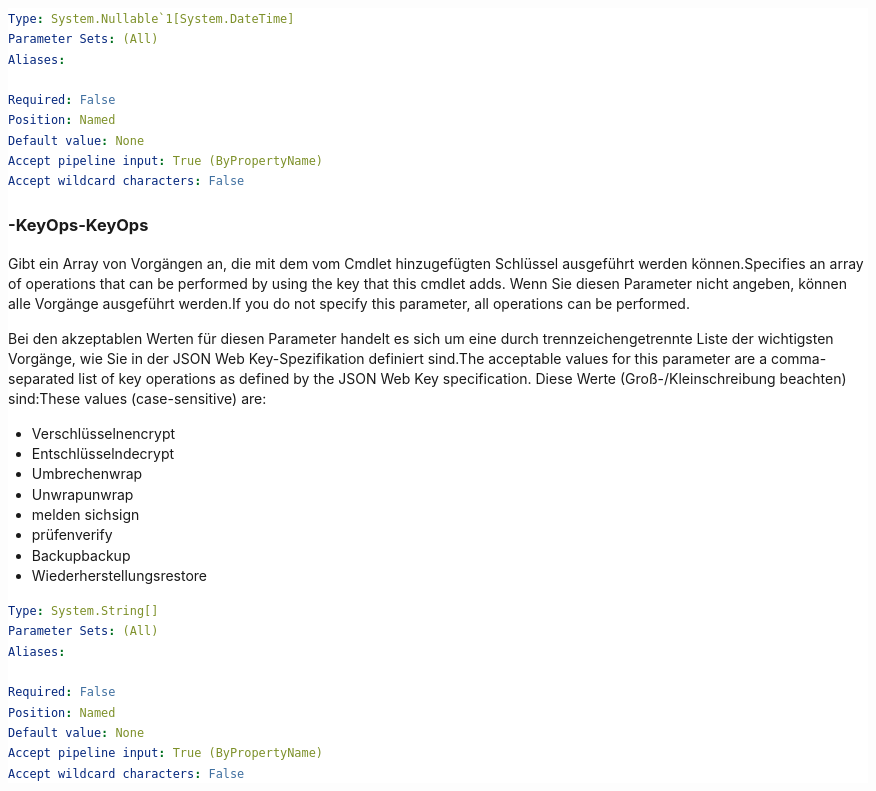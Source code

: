 ```yaml
Type: System.Nullable`1[System.DateTime]
Parameter Sets: (All)
Aliases: 

Required: False
Position: Named
Default value: None
Accept pipeline input: True (ByPropertyName)
Accept wildcard characters: False
```

### <span data-ttu-id="cda7d-131">-KeyOps</span><span class="sxs-lookup"><span data-stu-id="cda7d-131">-KeyOps</span></span>
<span data-ttu-id="cda7d-132">Gibt ein Array von Vorgängen an, die mit dem vom Cmdlet hinzugefügten Schlüssel ausgeführt werden können.</span><span class="sxs-lookup"><span data-stu-id="cda7d-132">Specifies an array of operations that can be performed by using the key that this cmdlet adds.</span></span>
<span data-ttu-id="cda7d-133">Wenn Sie diesen Parameter nicht angeben, können alle Vorgänge ausgeführt werden.</span><span class="sxs-lookup"><span data-stu-id="cda7d-133">If you do not specify this parameter, all operations can be performed.</span></span>

<span data-ttu-id="cda7d-134">Bei den akzeptablen Werten für diesen Parameter handelt es sich um eine durch trennzeichengetrennte Liste der wichtigsten Vorgänge, wie Sie in der JSON Web Key-Spezifikation definiert sind.</span><span class="sxs-lookup"><span data-stu-id="cda7d-134">The acceptable values for this parameter are a comma-separated list of key operations as defined by the JSON Web Key specification.</span></span> <span data-ttu-id="cda7d-135">Diese Werte (Groß-/Kleinschreibung beachten) sind:</span><span class="sxs-lookup"><span data-stu-id="cda7d-135">These values (case-sensitive) are:</span></span>

- <span data-ttu-id="cda7d-136">Verschlüsseln</span><span class="sxs-lookup"><span data-stu-id="cda7d-136">encrypt</span></span>
- <span data-ttu-id="cda7d-137">Entschlüsseln</span><span class="sxs-lookup"><span data-stu-id="cda7d-137">decrypt</span></span>
- <span data-ttu-id="cda7d-138">Umbrechen</span><span class="sxs-lookup"><span data-stu-id="cda7d-138">wrap</span></span>
- <span data-ttu-id="cda7d-139">Unwrap</span><span class="sxs-lookup"><span data-stu-id="cda7d-139">unwrap</span></span>
- <span data-ttu-id="cda7d-140">melden sich</span><span class="sxs-lookup"><span data-stu-id="cda7d-140">sign</span></span>
- <span data-ttu-id="cda7d-141">prüfen</span><span class="sxs-lookup"><span data-stu-id="cda7d-141">verify</span></span>
- <span data-ttu-id="cda7d-142">Backup</span><span class="sxs-lookup"><span data-stu-id="cda7d-142">backup</span></span>
- <span data-ttu-id="cda7d-143">Wiederherstellungs</span><span class="sxs-lookup"><span data-stu-id="cda7d-143">restore</span></span>

```yaml
Type: System.String[]
Parameter Sets: (All)
Aliases: 

Required: False
Position: Named
Default value: None
Accept pipeline input: True (ByPropertyName)
Accept wildcard characters: False
```
